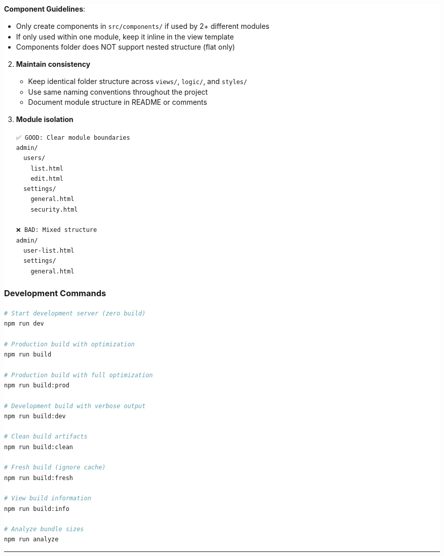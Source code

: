    **Component Guidelines**:
   - Only create components in `src/components/` if used by 2+ different modules
   - If only used within one module, keep it inline in the view template
   - Components folder does NOT support nested structure (flat only)

2. **Maintain consistency**
   - Keep identical folder structure across `views/`, `logic/`, and `styles/`
   - Use same naming conventions throughout the project
   - Document module structure in README or comments

3. **Module isolation**
   ```
   ✅ GOOD: Clear module boundaries
   admin/
     users/
       list.html
       edit.html
     settings/
       general.html
       security.html

   ❌ BAD: Mixed structure
   admin/
     user-list.html
     settings/
       general.html
   ```

### Development Commands

```bash
# Start development server (zero build)
npm run dev

# Production build with optimization
npm run build

# Production build with full optimization
npm run build:prod

# Development build with verbose output
npm run build:dev

# Clean build artifacts
npm run build:clean

# Fresh build (ignore cache)
npm run build:fresh

# View build information
npm run build:info

# Analyze bundle sizes
npm run analyze
```

---